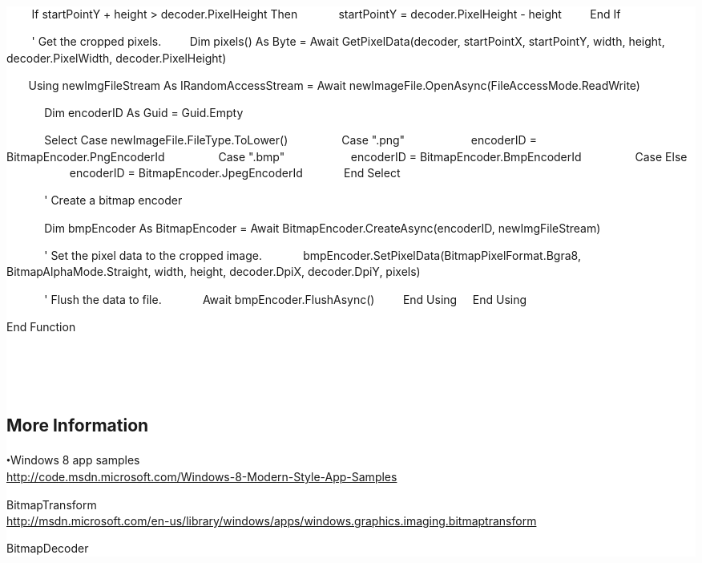 
&nbsp;&nbsp;&nbsp;&nbsp;&nbsp;&nbsp;&nbsp; If startPointY &#43; height &gt; decoder.PixelHeight Then
&nbsp;&nbsp;&nbsp;&nbsp;&nbsp;&nbsp;&nbsp;&nbsp;&nbsp;&nbsp;&nbsp; startPointY = decoder.PixelHeight - height
&nbsp;&nbsp;&nbsp;&nbsp;&nbsp;&nbsp;&nbsp; End If


&nbsp;&nbsp;&nbsp;&nbsp;&nbsp;&nbsp;&nbsp; ' Get the cropped pixels.
&nbsp;&nbsp;&nbsp;&nbsp;&nbsp;&nbsp;&nbsp; Dim pixels() As Byte = Await GetPixelData(decoder, startPointX, startPointY, width, height, decoder.PixelWidth, decoder.PixelHeight)


 &nbsp;&nbsp;&nbsp;&nbsp;&nbsp;&nbsp;&nbsp;Using newImgFileStream As IRandomAccessStream = Await newImageFile.OpenAsync(FileAccessMode.ReadWrite)


&nbsp;&nbsp;&nbsp;&nbsp;&nbsp;&nbsp;&nbsp;&nbsp;&nbsp;&nbsp;&nbsp; Dim encoderID As Guid = Guid.Empty


&nbsp;&nbsp;&nbsp;&nbsp;&nbsp;&nbsp;&nbsp;&nbsp;&nbsp;&nbsp;&nbsp; Select Case newImageFile.FileType.ToLower()
&nbsp;&nbsp;&nbsp;&nbsp;&nbsp;&nbsp;&nbsp;&nbsp;&nbsp;&nbsp;&nbsp;&nbsp;&nbsp;&nbsp;&nbsp; Case &quot;.png&quot;
&nbsp;&nbsp;&nbsp;&nbsp;&nbsp;&nbsp;&nbsp;&nbsp;&nbsp;&nbsp;&nbsp;&nbsp; &nbsp;&nbsp;&nbsp;&nbsp;&nbsp;&nbsp;&nbsp;encoderID = BitmapEncoder.PngEncoderId
&nbsp;&nbsp;&nbsp;&nbsp;&nbsp;&nbsp;&nbsp;&nbsp;&nbsp;&nbsp;&nbsp;&nbsp;&nbsp;&nbsp;&nbsp; Case &quot;.bmp&quot;
&nbsp;&nbsp;&nbsp;&nbsp;&nbsp;&nbsp;&nbsp;&nbsp;&nbsp;&nbsp;&nbsp;&nbsp;&nbsp;&nbsp;&nbsp;&nbsp;&nbsp;&nbsp;&nbsp; encoderID = BitmapEncoder.BmpEncoderId
&nbsp;&nbsp;&nbsp;&nbsp;&nbsp;&nbsp;&nbsp;&nbsp;&nbsp;&nbsp;&nbsp;&nbsp;&nbsp;&nbsp;&nbsp; Case Else
&nbsp;&nbsp;&nbsp;&nbsp;&nbsp;&nbsp;&nbsp;&nbsp;&nbsp;&nbsp;&nbsp;&nbsp;&nbsp;&nbsp;&nbsp;&nbsp;&nbsp;&nbsp;&nbsp; encoderID = BitmapEncoder.JpegEncoderId
&nbsp;&nbsp;&nbsp;&nbsp;&nbsp;&nbsp;&nbsp;&nbsp;&nbsp;&nbsp;&nbsp; End Select


&nbsp;&nbsp;&nbsp;&nbsp;&nbsp;&nbsp;&nbsp;&nbsp;&nbsp;&nbsp;&nbsp; ' Create a bitmap encoder


&nbsp;&nbsp;&nbsp;&nbsp;&nbsp;&nbsp;&nbsp;&nbsp;&nbsp;&nbsp;&nbsp; Dim bmpEncoder As BitmapEncoder = Await BitmapEncoder.CreateAsync(encoderID, newImgFileStream)


&nbsp;&nbsp;&nbsp;&nbsp;&nbsp;&nbsp;&nbsp;&nbsp;&nbsp;&nbsp;&nbsp; ' Set the pixel data to the cropped image.
&nbsp;&nbsp;&nbsp;&nbsp;&nbsp;&nbsp;&nbsp;&nbsp;&nbsp;&nbsp;&nbsp; bmpEncoder.SetPixelData(BitmapPixelFormat.Bgra8, BitmapAlphaMode.Straight, width, height, decoder.DpiX, decoder.DpiY, pixels)


&nbsp;&nbsp;&nbsp;&nbsp;&nbsp;&nbsp;&nbsp;&nbsp;&nbsp;&nbsp;&nbsp; ' Flush the data to file.
&nbsp;&nbsp;&nbsp;&nbsp;&nbsp;&nbsp;&nbsp;&nbsp;&nbsp;&nbsp;&nbsp; Await bmpEncoder.FlushAsync()
&nbsp;&nbsp;&nbsp;&nbsp;&nbsp;&nbsp;&nbsp; End Using
&nbsp;&nbsp;&nbsp; End Using


End Function

</pre>
</div>
</div>
<div class="endscriptcode">&nbsp;</div>
<p class="MsoNormal">&nbsp;</p>
<h2><span>More Information </span></h2>
<p class="MsoListParagraph"><span style="font-family:Symbol">&bull;</span>Windows 8 app samples<br>
<a href="http://code.msdn.microsoft.com/Windows-8-Modern-Style-App-Samples">http://code.msdn.microsoft.com/Windows-8-Modern-Style-App-Samples</a></p>
<p>BitmapTransform <br>
<a href="http://msdn.microsoft.com/en-us/library/windows/apps/windows.graphics.imaging.bitmaptransform">http://msdn.microsoft.com/en-us/library/windows/apps/windows.graphics.imaging.bitmaptransform</a></p>
<p>BitmapDecoder<br>
